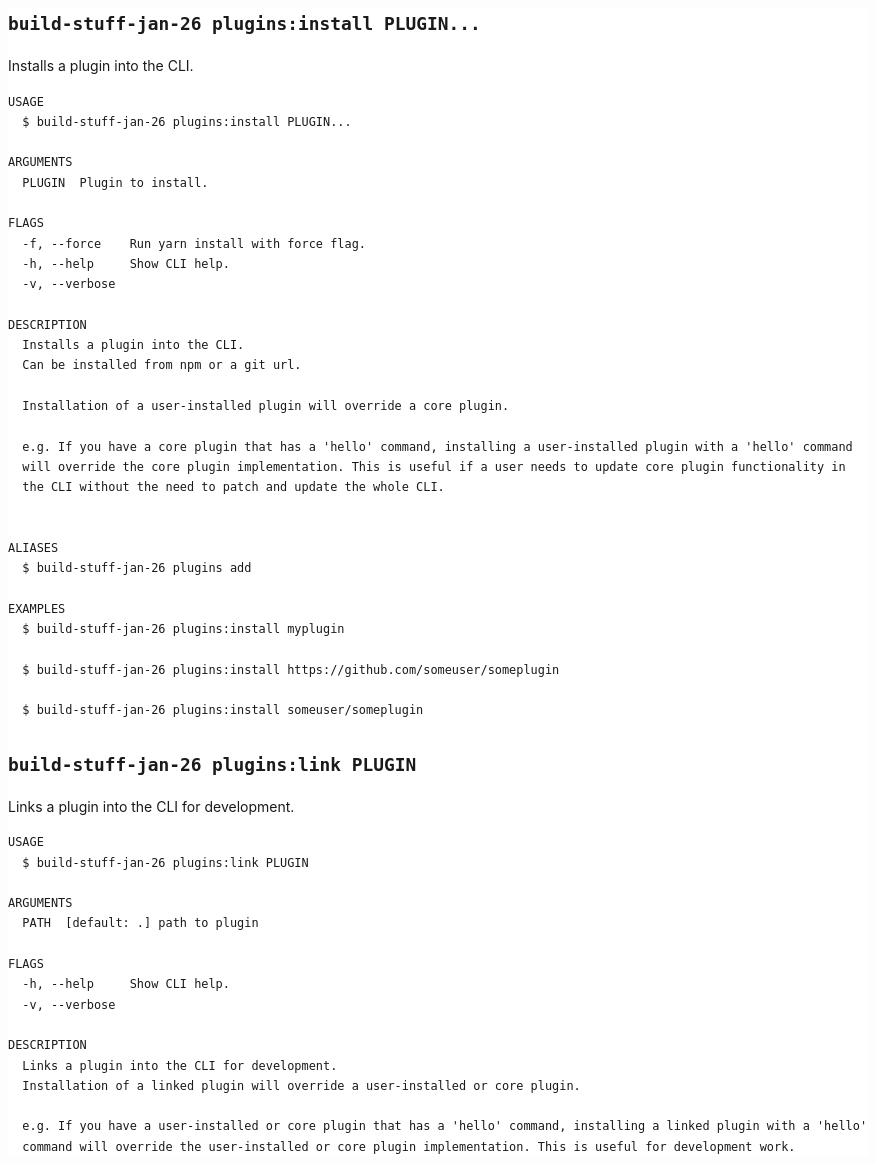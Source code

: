 ## `build-stuff-jan-26 plugins:install PLUGIN...`

Installs a plugin into the CLI.

```
USAGE
  $ build-stuff-jan-26 plugins:install PLUGIN...

ARGUMENTS
  PLUGIN  Plugin to install.

FLAGS
  -f, --force    Run yarn install with force flag.
  -h, --help     Show CLI help.
  -v, --verbose

DESCRIPTION
  Installs a plugin into the CLI.
  Can be installed from npm or a git url.

  Installation of a user-installed plugin will override a core plugin.

  e.g. If you have a core plugin that has a 'hello' command, installing a user-installed plugin with a 'hello' command
  will override the core plugin implementation. This is useful if a user needs to update core plugin functionality in
  the CLI without the need to patch and update the whole CLI.


ALIASES
  $ build-stuff-jan-26 plugins add

EXAMPLES
  $ build-stuff-jan-26 plugins:install myplugin 

  $ build-stuff-jan-26 plugins:install https://github.com/someuser/someplugin

  $ build-stuff-jan-26 plugins:install someuser/someplugin
```

## `build-stuff-jan-26 plugins:link PLUGIN`

Links a plugin into the CLI for development.

```
USAGE
  $ build-stuff-jan-26 plugins:link PLUGIN

ARGUMENTS
  PATH  [default: .] path to plugin

FLAGS
  -h, --help     Show CLI help.
  -v, --verbose

DESCRIPTION
  Links a plugin into the CLI for development.
  Installation of a linked plugin will override a user-installed or core plugin.

  e.g. If you have a user-installed or core plugin that has a 'hello' command, installing a linked plugin with a 'hello'
  command will override the user-installed or core plugin implementation. This is useful for development work.

```
